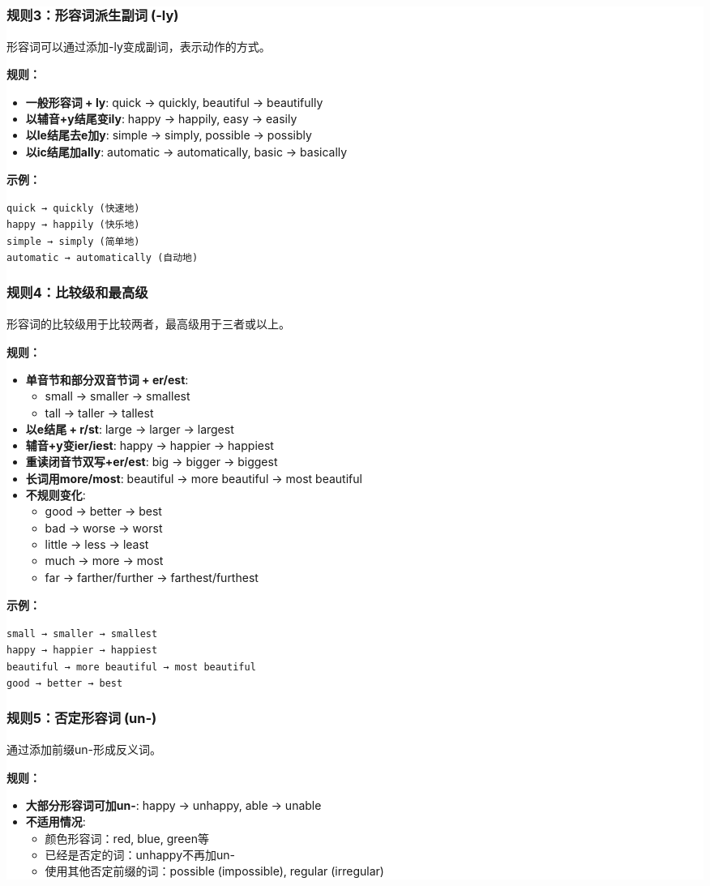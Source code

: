 ### 规则3：形容词派生副词 (-ly)

形容词可以通过添加-ly变成副词，表示动作的方式。

**规则：**
- **一般形容词 + ly**: quick → quickly, beautiful → beautifully
- **以辅音+y结尾变ily**: happy → happily, easy → easily
- **以le结尾去e加y**: simple → simply, possible → possibly
- **以ic结尾加ally**: automatic → automatically, basic → basically

**示例：**
```
quick → quickly (快速地)
happy → happily (快乐地)
simple → simply (简单地)
automatic → automatically (自动地)
```

### 规则4：比较级和最高级

形容词的比较级用于比较两者，最高级用于三者或以上。

**规则：**
- **单音节和部分双音节词 + er/est**: 
  - small → smaller → smallest
  - tall → taller → tallest
- **以e结尾 + r/st**: large → larger → largest
- **辅音+y变ier/iest**: happy → happier → happiest
- **重读闭音节双写+er/est**: big → bigger → biggest
- **长词用more/most**: beautiful → more beautiful → most beautiful
- **不规则变化**:
  - good → better → best
  - bad → worse → worst
  - little → less → least
  - much → more → most
  - far → farther/further → farthest/furthest

**示例：**
```
small → smaller → smallest
happy → happier → happiest
beautiful → more beautiful → most beautiful
good → better → best
```

### 规则5：否定形容词 (un-)

通过添加前缀un-形成反义词。

**规则：**
- **大部分形容词可加un-**: happy → unhappy, able → unable
- **不适用情况**:
  - 颜色形容词：red, blue, green等
  - 已经是否定的词：unhappy不再加un-
  - 使用其他否定前缀的词：possible (impossible), regular (irregular)
